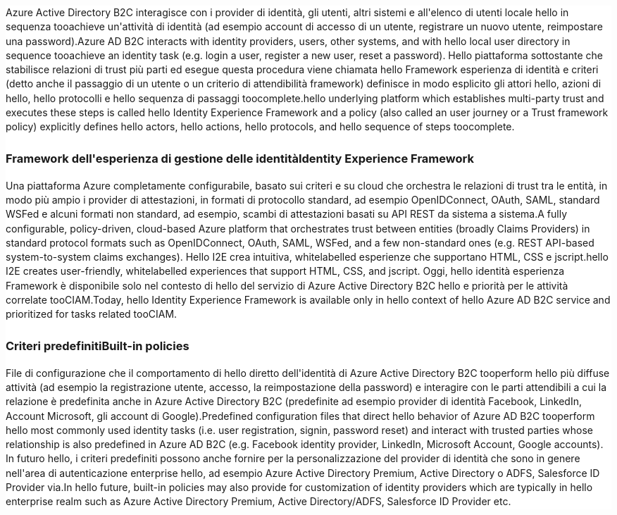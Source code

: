 <span data-ttu-id="63d39-166">Azure Active Directory B2C interagisce con i provider di identità, gli utenti, altri sistemi e all'elenco di utenti locale hello in sequenza tooachieve un'attività di identità (ad esempio account di accesso di un utente, registrare un nuovo utente, reimpostare una password).</span><span class="sxs-lookup"><span data-stu-id="63d39-166">Azure AD B2C interacts with identity providers, users, other systems, and with hello local user directory in sequence tooachieve an identity task (e.g. login a user, register a new user, reset a password).</span></span> <span data-ttu-id="63d39-167">Hello piattaforma sottostante che stabilisce relazioni di trust più parti ed esegue questa procedura viene chiamata hello Framework esperienza di identità e criteri (detto anche il passaggio di un utente o un criterio di attendibilità framework) definisce in modo esplicito gli attori hello, azioni di hello, hello protocolli e hello sequenza di passaggi toocomplete.</span><span class="sxs-lookup"><span data-stu-id="63d39-167">hello underlying platform which establishes multi-party trust and executes these steps is called hello Identity Experience Framework and a policy (also called an user journey or a Trust framework policy) explicitly defines hello actors, hello actions, hello protocols, and hello sequence of steps toocomplete.</span></span>

### <a name="identity-experience-framework"></a><span data-ttu-id="63d39-168">Framework dell'esperienza di gestione delle identità</span><span class="sxs-lookup"><span data-stu-id="63d39-168">Identity Experience Framework</span></span>

<span data-ttu-id="63d39-169">Una piattaforma Azure completamente configurabile, basato sui criteri e su cloud che orchestra le relazioni di trust tra le entità, in modo più ampio i provider di attestazioni, in formati di protocollo standard, ad esempio OpenIDConnect, OAuth, SAML, standard WSFed e alcuni formati non standard, ad esempio, scambi di attestazioni basati su API REST da sistema a sistema.</span><span class="sxs-lookup"><span data-stu-id="63d39-169">A fully configurable, policy-driven, cloud-based Azure platform that orchestrates trust between entities (broadly Claims Providers) in standard protocol formats such as OpenIDConnect, OAuth, SAML, WSFed, and a few non-standard ones (e.g. REST API-based system-to-system claims exchanges).</span></span> <span data-ttu-id="63d39-170">Hello I2E crea intuitiva, whitelabelled esperienze che supportano HTML, CSS e jscript.</span><span class="sxs-lookup"><span data-stu-id="63d39-170">hello I2E creates user-friendly, whitelabelled experiences that support HTML, CSS, and jscript.</span></span>  <span data-ttu-id="63d39-171">Oggi, hello identità esperienza Framework è disponibile solo nel contesto di hello del servizio di Azure Active Directory B2C hello e priorità per le attività correlate tooCIAM.</span><span class="sxs-lookup"><span data-stu-id="63d39-171">Today, hello Identity Experience Framework is available only in hello context of hello Azure AD B2C service and prioritized for tasks related tooCIAM.</span></span>

### <a name="built-in-policies"></a><span data-ttu-id="63d39-172">Criteri predefiniti</span><span class="sxs-lookup"><span data-stu-id="63d39-172">Built-in policies</span></span>

<span data-ttu-id="63d39-173">File di configurazione che il comportamento di hello diretto dell'identità di Azure Active Directory B2C tooperform hello più diffuse attività (ad esempio la registrazione utente, accesso, la reimpostazione della password) e interagire con le parti attendibili a cui la relazione è predefinita anche in Azure Active Directory B2C (predefinite ad esempio provider di identità Facebook, LinkedIn, Account Microsoft, gli account di Google).</span><span class="sxs-lookup"><span data-stu-id="63d39-173">Predefined configuration files that direct hello behavior of Azure AD B2C tooperform hello most commonly used identity tasks (i.e. user registration, signin, password reset) and interact with trusted parties whose relationship is also predefined in Azure AD B2C (e.g. Facebook identity provider, LinkedIn, Microsoft Account, Google accounts).</span></span>  <span data-ttu-id="63d39-174">In futuro hello, i criteri predefiniti possono anche fornire per la personalizzazione del provider di identità che sono in genere nell'area di autenticazione enterprise hello, ad esempio Azure Active Directory Premium, Active Directory o ADFS, Salesforce ID Provider via.</span><span class="sxs-lookup"><span data-stu-id="63d39-174">In hello future, built-in policies may also provide for customization of identity providers which are typically in hello enterprise realm such as Azure Active Directory Premium, Active Directory/ADFS, Salesforce ID Provider etc.</span></span>
